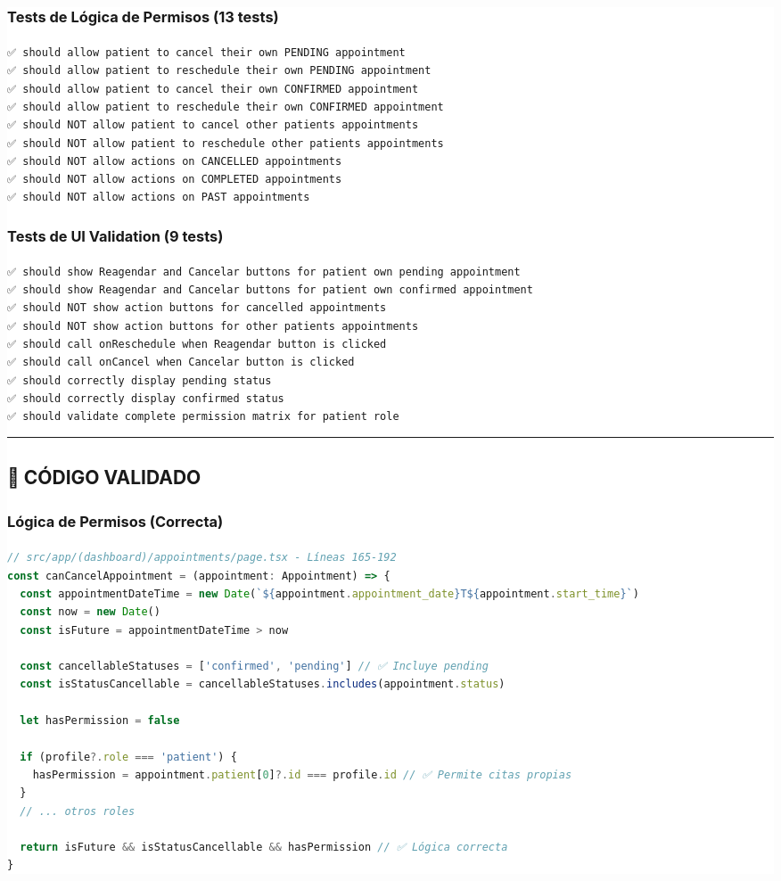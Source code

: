 ### **Tests de Lógica de Permisos (13 tests)**
```
✅ should allow patient to cancel their own PENDING appointment
✅ should allow patient to reschedule their own PENDING appointment
✅ should allow patient to cancel their own CONFIRMED appointment
✅ should allow patient to reschedule their own CONFIRMED appointment
✅ should NOT allow patient to cancel other patients appointments
✅ should NOT allow patient to reschedule other patients appointments
✅ should NOT allow actions on CANCELLED appointments
✅ should NOT allow actions on COMPLETED appointments
✅ should NOT allow actions on PAST appointments
```

### **Tests de UI Validation (9 tests)**
```
✅ should show Reagendar and Cancelar buttons for patient own pending appointment
✅ should show Reagendar and Cancelar buttons for patient own confirmed appointment
✅ should NOT show action buttons for cancelled appointments
✅ should NOT show action buttons for other patients appointments
✅ should call onReschedule when Reagendar button is clicked
✅ should call onCancel when Cancelar button is clicked
✅ should correctly display pending status
✅ should correctly display confirmed status
✅ should validate complete permission matrix for patient role
```

---

## 🔧 **CÓDIGO VALIDADO**

### **Lógica de Permisos (Correcta)**
```typescript
// src/app/(dashboard)/appointments/page.tsx - Líneas 165-192
const canCancelAppointment = (appointment: Appointment) => {
  const appointmentDateTime = new Date(`${appointment.appointment_date}T${appointment.start_time}`)
  const now = new Date()
  const isFuture = appointmentDateTime > now

  const cancellableStatuses = ['confirmed', 'pending'] // ✅ Incluye pending
  const isStatusCancellable = cancellableStatuses.includes(appointment.status)

  let hasPermission = false

  if (profile?.role === 'patient') {
    hasPermission = appointment.patient[0]?.id === profile.id // ✅ Permite citas propias
  }
  // ... otros roles

  return isFuture && isStatusCancellable && hasPermission // ✅ Lógica correcta
}
```
